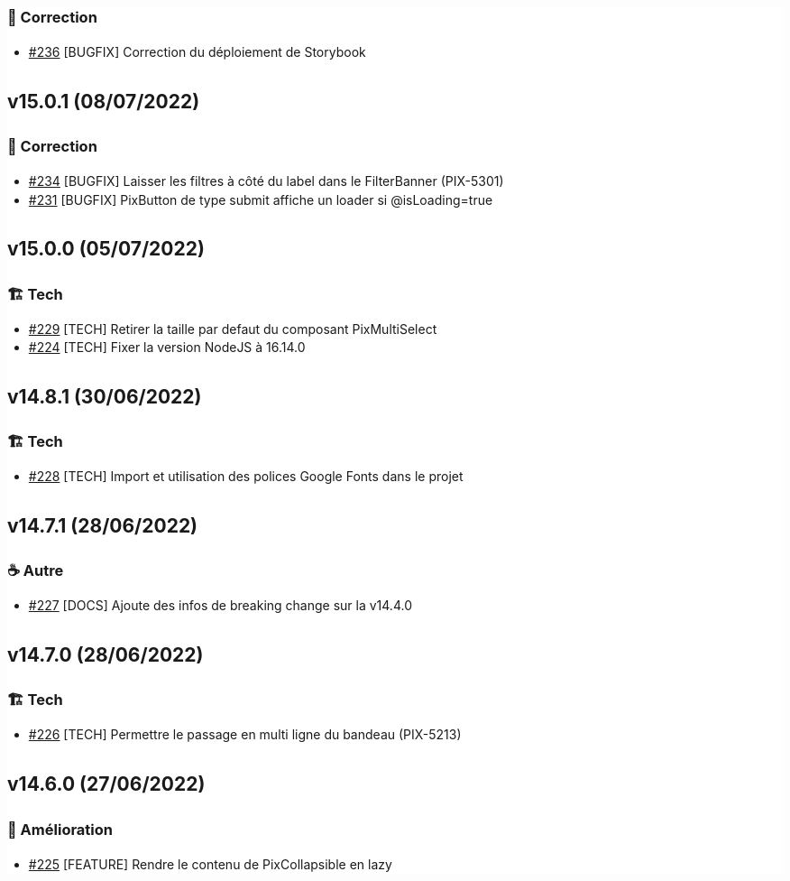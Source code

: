 ### :bug: Correction
- [#236](https://github.com/1024pix/pix-ui/pull/236) [BUGFIX] Correction du déploiement de Storybook

## v15.0.1 (08/07/2022)


### :bug: Correction
- [#234](https://github.com/1024pix/pix-ui/pull/234) [BUGFIX] Laisser les filtres à côté du label dans le FilterBanner (PIX-5301)
- [#231](https://github.com/1024pix/pix-ui/pull/231) [BUGFIX] PixButton de type submit affiche un loader si @isLoading=true

## v15.0.0 (05/07/2022)


### :building_construction: Tech
- [#229](https://github.com/1024pix/pix-ui/pull/229) [TECH] Retirer la taille par defaut du composant PixMultiSelect
- [#224](https://github.com/1024pix/pix-ui/pull/224) [TECH] Fixer la version NodeJS à 16.14.0

## v14.8.1 (30/06/2022)


### :building_construction: Tech
- [#228](https://github.com/1024pix/pix-ui/pull/228) [TECH] Import et utilisation des polices Google Fonts dans le projet

## v14.7.1 (28/06/2022)


### :coffee: Autre
- [#227](https://github.com/1024pix/pix-ui/pull/227) [DOCS] Ajoute des infos de breaking change sur la v14.4.0

## v14.7.0 (28/06/2022)


### :building_construction: Tech
- [#226](https://github.com/1024pix/pix-ui/pull/226) [TECH] Permettre le passage en multi ligne du bandeau (PIX-5213)

## v14.6.0 (27/06/2022)


### :rocket: Amélioration
- [#225](https://github.com/1024pix/pix-ui/pull/225) [FEATURE] Rendre le contenu de PixCollapsible en lazy
